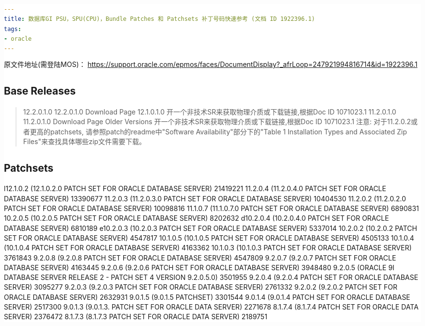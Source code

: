 ```yaml
---
title: 数据库GI PSU，SPU(CPU)，Bundle Patches 和 Patchsets 补丁号码快速参考 (文档 ID 1922396.1)
tags:
- oracle
---
```


原文件地址(需登陆MOS)：
[https://support.oracle.com/epmos/faces/DocumentDisplay?_afrLoop=247921994816714&id=1922396.1 ](https://support.oracle.com/epmos/faces/DocumentDisplay?_afrLoop=247921994816714&id=1922396.1)


## Base Releases
>12.2.0.1.0  12.2.0.1.0 Download Page
12.1.0.1.0  开一个非技术SR来获取物理介质或下载链接,根据Doc ID 1071023.1
11.2.0.1.0  11.2.0.1.0 Download Page
Older Versions  开一个非技术SR来获取物理介质或下载链接,根据Doc ID 1071023.1
 注意: 对于11.2.0.2或者更高的patchsets, 请参照patch的readme中"Software Availability"部分下的"Table 1 Installation Types and Associated Zip Files"来查找具体哪些zip文件需要下载。



## Patchsets

 l12.1.0.2 (12.1.0.2.0 PATCH SET FOR ORACLE DATABASE SERVER)     21419221
 11.2.0.4 (11.2.0.4.0 PATCH SET FOR ORACLE DATABASE SERVER)  13390677
 11.2.0.3 (11.2.0.3.0 PATCH SET FOR ORACLE DATABASE SERVER)  10404530
 11.2.0.2 (11.2.0.2.0 PATCH SET FOR ORACLE DATABASE SERVER)  10098816
 11.1.0.7 (11.1.0.7.0 PATCH SET FOR ORACLE DATABASE SERVER)  6890831
 10.2.0.5 (10.2.0.5 PATCH SET FOR ORACLE DATABASE SERVER)    8202632
 d10.2.0.4 (10.2.0.4.0 PATCH SET FOR ORACLE DATABASE SERVER)     6810189
 e10.2.0.3 (10.2.0.3 PATCH SET FOR ORACLE DATABASE SERVER)   5337014
 10.2.0.2 (10.2.0.2 PATCH SET FOR ORACLE DATABASE SERVER)    4547817
 10.1.0.5 (10.1.0.5 PATCH SET FOR ORACLE DATABASE SERVER)
 4505133
 10.1.0.4 (10.1.0.4 PATCH SET FOR ORACLE DATABASE SERVER)
 4163362
 10.1.0.3 (10.1.0.3 PATCH SET FOR ORACLE DATABASE SERVER)
 3761843
 9.2.0.8 (9.2.0.8 PATCH SET FOR ORACLE DATABASE SERVER)
 4547809
 9.2.0.7 (9.2.0.7 PATCH SET FOR ORACLE DATABASE SERVER)
 4163445
 9.2.0.6 (9.2.0.6 PATCH SET FOR ORACLE DATABASE SERVER)
 3948480
 9.2.0.5 (ORACLE 9I DATABASE SERVER RELEASE 2 - PATCH SET 4 VERSION 9.2.0.5.0)
 3501955
 9.2.0.4 (9.2.0.4 PATCH SET FOR ORACLE DATABASE SERVER) 
 3095277
 9.2.0.3 (9.2.0.3 PATCH SET FOR ORACLE DATABASE SERVER)
 2761332
 9.2.0.2 (9.2.0.2 PATCH SET FOR ORACLE DATABASE SERVER)
 2632931
 9.0.1.5 (9.0.1.5 PATCHSET)
 3301544
 9.0.1.4 (9.0.1.4 PATCH SET FOR ORACLE DATABASE SERVER)
 2517300
 9.0.1.3 (9.0.1.3. PATCH SET FOR ORACLE DATA SERVER)
 2271678
 8.1.7.4 (8.1.7.4 PATCH SET FOR ORACLE DATA SERVER)
 2376472
 8.1.7.3 (8.1.7.3 PATCH SET FOR ORACLE DATA SERVER)
 2189751